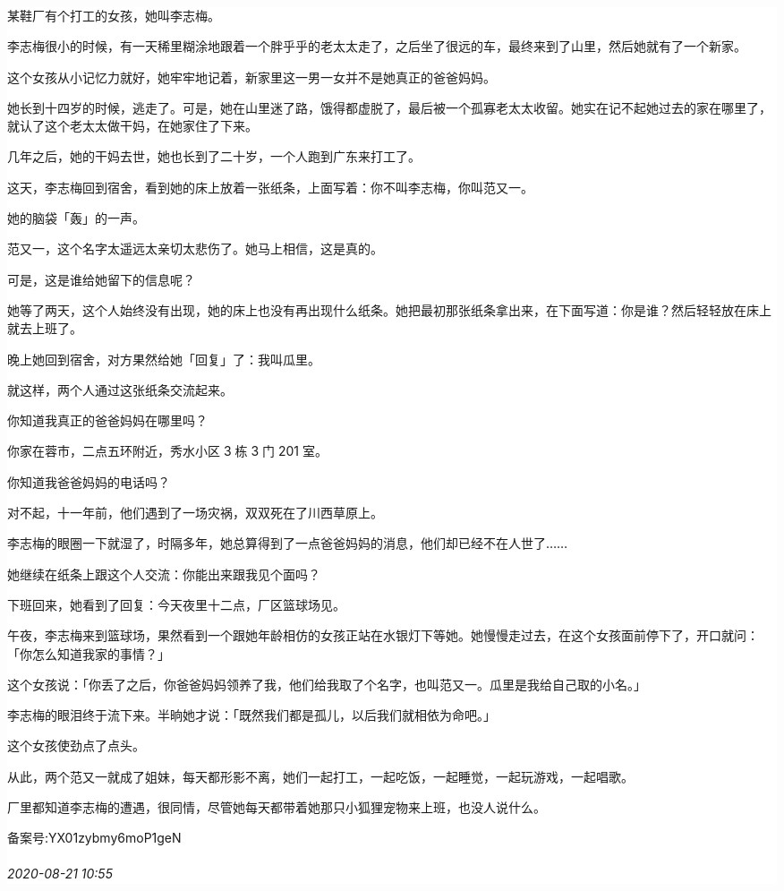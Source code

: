某鞋厂有个打工的女孩，她叫李志梅。


李志梅很小的时候，有一天稀里糊涂地跟着一个胖乎乎的老太太走了，之后坐了很远的车，最终来到了山里，然后她就有了一个新家。


这个女孩从小记忆力就好，她牢牢地记着，新家里这一男一女并不是她真正的爸爸妈妈。


她长到十四岁的时候，逃走了。可是，她在山里迷了路，饿得都虚脱了，最后被一个孤寡老太太收留。她实在记不起她过去的家在哪里了，就认了这个老太太做干妈，在她家住了下来。


几年之后，她的干妈去世，她也长到了二十岁，一个人跑到广东来打工了。


这天，李志梅回到宿舍，看到她的床上放着一张纸条，上面写着：你不叫李志梅，你叫范又一。


她的脑袋「轰」的一声。


范又一，这个名字太遥远太亲切太悲伤了。她马上相信，这是真的。


可是，这是谁给她留下的信息呢？


她等了两天，这个人始终没有出现，她的床上也没有再出现什么纸条。她把最初那张纸条拿出来，在下面写道：你是谁？然后轻轻放在床上就去上班了。


晚上她回到宿舍，对方果然给她「回复」了：我叫瓜里。


就这样，两个人通过这张纸条交流起来。


你知道我真正的爸爸妈妈在哪里吗？


你家在蓉市，二点五环附近，秀水小区 3 栋 3 门 201 室。 


你知道我爸爸妈妈的电话吗？


对不起，十一年前，他们遇到了一场灾祸，双双死在了川西草原上。


李志梅的眼圈一下就湿了，时隔多年，她总算得到了一点爸爸妈妈的消息，他们却已经不在人世了……


她继续在纸条上跟这个人交流：你能出来跟我见个面吗？


下班回来，她看到了回复：今天夜里十二点，厂区篮球场见。


午夜，李志梅来到篮球场，果然看到一个跟她年龄相仿的女孩正站在水银灯下等她。她慢慢走过去，在这个女孩面前停下了，开口就问：「你怎么知道我家的事情？」


这个女孩说：「你丢了之后，你爸爸妈妈领养了我，他们给我取了个名字，也叫范又一。瓜里是我给自己取的小名。」


李志梅的眼泪终于流下来。半晌她才说：「既然我们都是孤儿，以后我们就相依为命吧。」


这个女孩使劲点了点头。


从此，两个范又一就成了姐妹，每天都形影不离，她们一起打工，一起吃饭，一起睡觉，一起玩游戏，一起唱歌。


厂里都知道李志梅的遭遇，很同情，尽管她每天都带着她那只小狐狸宠物来上班，也没人说什么。


备案号:YX01zybmy6moP1geN


###### 2020-08-21 10:55
